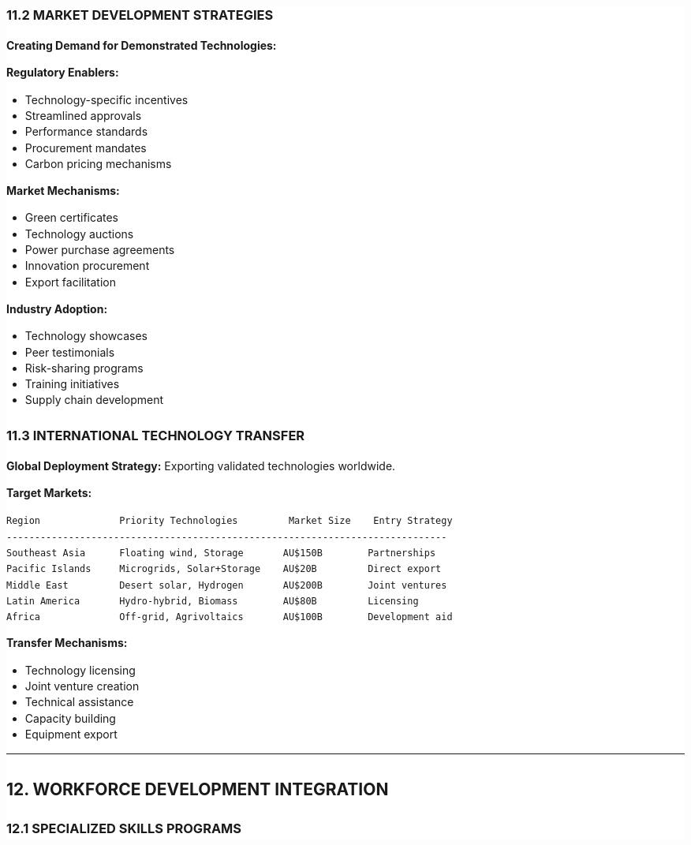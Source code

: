 ### 11.2 MARKET DEVELOPMENT STRATEGIES

**Creating Demand for Demonstrated Technologies:**

**Regulatory Enablers:**
- Technology-specific incentives
- Streamlined approvals
- Performance standards
- Procurement mandates
- Carbon pricing mechanisms

**Market Mechanisms:**
- Green certificates
- Technology auctions
- Power purchase agreements
- Innovation procurement
- Export facilitation

**Industry Adoption:**
- Technology showcases
- Peer testimonials
- Risk-sharing programs
- Training initiatives
- Supply chain development

### 11.3 INTERNATIONAL TECHNOLOGY TRANSFER

**Global Deployment Strategy:**
Exporting validated technologies worldwide.

**Target Markets:**
```
Region              Priority Technologies         Market Size    Entry Strategy
------------------------------------------------------------------------------
Southeast Asia      Floating wind, Storage       AU$150B        Partnerships
Pacific Islands     Microgrids, Solar+Storage    AU$20B         Direct export
Middle East         Desert solar, Hydrogen       AU$200B        Joint ventures
Latin America       Hydro-hybrid, Biomass        AU$80B         Licensing
Africa              Off-grid, Agrivoltaics       AU$100B        Development aid
```

**Transfer Mechanisms:**
- Technology licensing
- Joint venture creation
- Technical assistance
- Capacity building
- Equipment export

---

## 12. WORKFORCE DEVELOPMENT INTEGRATION

### 12.1 SPECIALIZED SKILLS PROGRAMS
